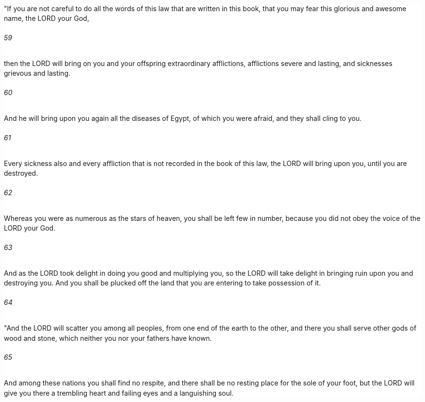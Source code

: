 "If you are not careful to do all the words of this law that are written in this book, that you may fear this glorious and awesome name, the LORD your God, 





###### 59 


then the LORD will bring on you and your offspring extraordinary afflictions, afflictions severe and lasting, and sicknesses grievous and lasting. 





###### 60 


And he will bring upon you again all the diseases of Egypt, of which you were afraid, and they shall cling to you. 





###### 61 


Every sickness also and every affliction that is not recorded in the book of this law, the LORD will bring upon you, until you are destroyed. 





###### 62 


Whereas you were as numerous as the stars of heaven, you shall be left few in number, because you did not obey the voice of the LORD your God. 





###### 63 


And as the LORD took delight in doing you good and multiplying you, so the LORD will take delight in bringing ruin upon you and destroying you. And you shall be plucked off the land that you are entering to take possession of it. 





###### 64 


"And the LORD will scatter you among all peoples, from one end of the earth to the other, and there you shall serve other gods of wood and stone, which neither you nor your fathers have known. 





###### 65 


And among these nations you shall find no respite, and there shall be no resting place for the sole of your foot, but the LORD will give you there a trembling heart and failing eyes and a languishing soul. 
